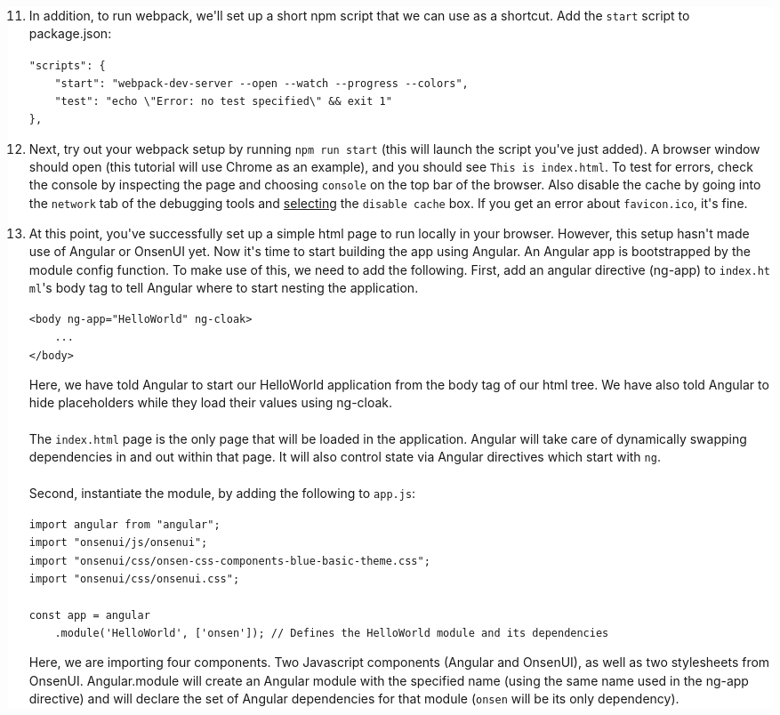 11. In addition, to run webpack, we'll set up a short npm script that we can use as a shortcut. 
    Add the `start` script to package.json:
    ```
    "scripts": {
        "start": "webpack-dev-server --open --watch --progress --colors",
        "test": "echo \"Error: no test specified\" && exit 1"
    },
    ```

12. Next, try out your webpack setup by running `npm run start` (this will launch the script you've just added). 
    A browser window should open (this tutorial will use Chrome as an example), and you should see `This is index.html`. 
    To test for errors, check the console by inspecting the page and choosing `console` on the top bar of the browser. 
    Also disable the cache by going into the `network` tab of the debugging tools and 
    [selecting](https://www.technipages.com/google-chrome-how-to-completely-disable-cache)
    the `disable cache` box. If you get an error about `favicon.ico`, it's fine.

13. At this point, you've successfully set up a simple html page to run locally in your browser. However, this
    setup hasn't made use of Angular or OnsenUI yet. Now it's time to start building the app using Angular. An Angular app is 
    bootstrapped by the module config function. To make use of this, we need to add the following.
    First, add an angular directive (ng-app) to `index.html`'s body tag to tell Angular where to start nesting the application.
    ```
    <body ng-app="HelloWorld" ng-cloak>
        ...
    </body>
    ```
    Here, we have told Angular to start our HelloWorld application from the body tag of our html tree.
    We have also told Angular to hide placeholders while they load their values using ng-cloak.
    <br><br>
    The `index.html` page is the only page that will be loaded in the application. Angular will take care of dynamically 
    swapping dependencies in and out within that page. It will also control state via Angular directives which start with `ng`.
    <br><br>
    Second, instantiate the module, by adding the following to `app.js`:
    ```
    import angular from "angular";
    import "onsenui/js/onsenui";
    import "onsenui/css/onsen-css-components-blue-basic-theme.css";
    import "onsenui/css/onsenui.css";

    const app = angular
        .module('HelloWorld', ['onsen']); // Defines the HelloWorld module and its dependencies

    ```
    Here, we are importing four components. Two Javascript components (Angular and OnsenUI), 
    as well as two stylesheets from OnsenUI.
    Angular.module will create an Angular module with the specified name (using the same name used in the ng-app directive)
    and will declare the set of Angular dependencies for that module (`onsen` will be its only dependency).
